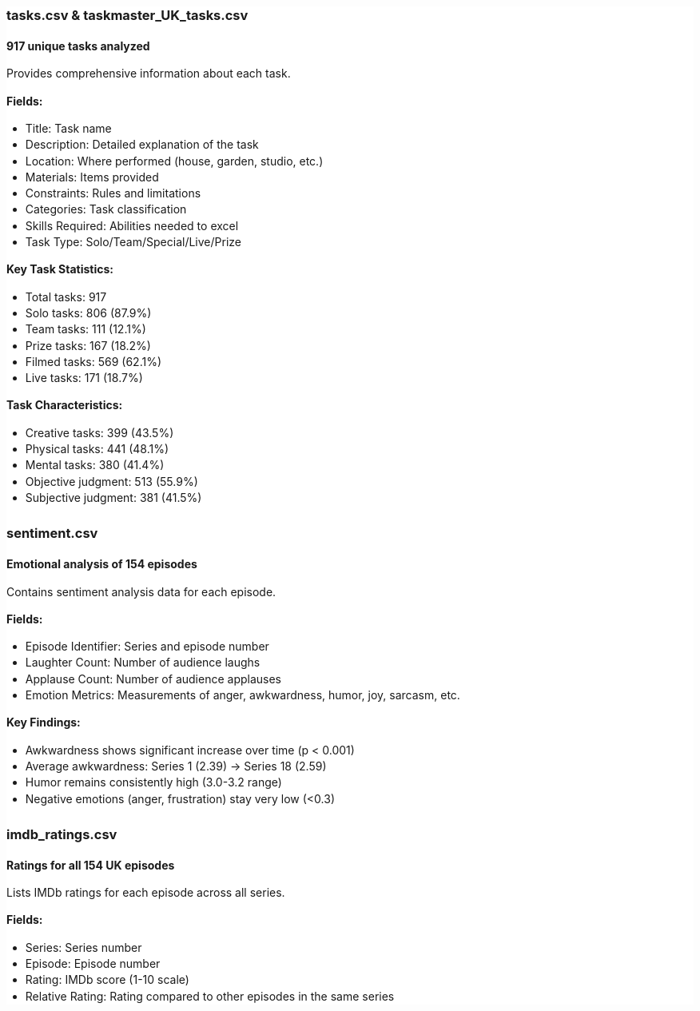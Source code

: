 ### tasks.csv & taskmaster_UK_tasks.csv
**917 unique tasks analyzed**

Provides comprehensive information about each task.

**Fields:**
- Title: Task name
- Description: Detailed explanation of the task
- Location: Where performed (house, garden, studio, etc.)
- Materials: Items provided
- Constraints: Rules and limitations
- Categories: Task classification
- Skills Required: Abilities needed to excel
- Task Type: Solo/Team/Special/Live/Prize

**Key Task Statistics:**
- Total tasks: 917
- Solo tasks: 806 (87.9%)
- Team tasks: 111 (12.1%)
- Prize tasks: 167 (18.2%)
- Filmed tasks: 569 (62.1%)
- Live tasks: 171 (18.7%)

**Task Characteristics:**
- Creative tasks: 399 (43.5%)
- Physical tasks: 441 (48.1%)
- Mental tasks: 380 (41.4%)
- Objective judgment: 513 (55.9%)
- Subjective judgment: 381 (41.5%)

### sentiment.csv
**Emotional analysis of 154 episodes**

Contains sentiment analysis data for each episode.

**Fields:**
- Episode Identifier: Series and episode number
- Laughter Count: Number of audience laughs
- Applause Count: Number of audience applauses
- Emotion Metrics: Measurements of anger, awkwardness, humor, joy, sarcasm, etc.

**Key Findings:**
- Awkwardness shows significant increase over time (p < 0.001)
- Average awkwardness: Series 1 (2.39) → Series 18 (2.59)
- Humor remains consistently high (3.0-3.2 range)
- Negative emotions (anger, frustration) stay very low (<0.3)

### imdb_ratings.csv
**Ratings for all 154 UK episodes**

Lists IMDb ratings for each episode across all series.

**Fields:**
- Series: Series number
- Episode: Episode number
- Rating: IMDb score (1-10 scale)
- Relative Rating: Rating compared to other episodes in the same series
